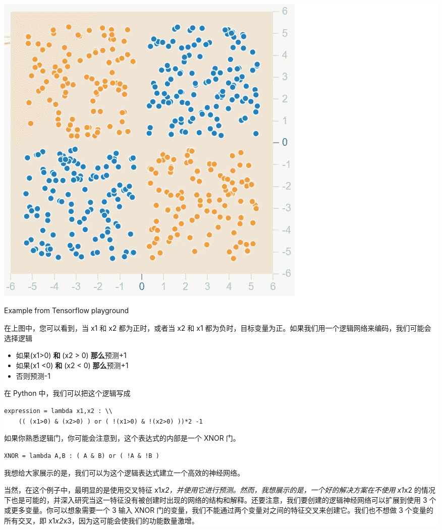 ![](img/c914e5ae07e99fd6a7dc5f135cf13396.png)

Example from Tensorflow playground

在上图中，您可以看到，当 x1 和 x2 都为正时，或者当 x2 和 x1 都为负时，目标变量为正。如果我们用一个逻辑网络来编码，我们可能会选择逻辑

*   如果(x1>0) **和** (x2 > 0) **那么**预测+1
*   如果(x1 <0) **和** (x2 < 0) **那么**预测+1
*   否则预测-1

在 Python 中，我们可以把这个逻辑写成

```
expression = lambda x1,x2 : \\
    (( (x1>0) & (x2>0) ) or ( !(x1>0) & !(x2>0) ))*2 -1
```

如果你熟悉逻辑门，你可能会注意到，这个表达式的内部是一个 XNOR 门。

```
XNOR = lambda A,B : ( A & B) or ( !A & !B )
```

我想给大家展示的是，我们可以为这个逻辑表达式建立一个高效的神经网络。

当然，在这个例子中，最明显的是使用交叉特征 x1*x2，并使用它进行预测。然而，我想展示的是，一个好的解决方案在不使用 x1*x2 的情况下也是可能的，并深入研究当这一特征没有被创建时出现的网络的结构和解释。还要注意，我们要创建的逻辑神经网络可以扩展到使用 3 个或更多变量。你可以想象需要一个 3 输入 XNOR 门的变量，我们不能通过两个变量对之间的特征交叉来创建它。我们也不想做 3 个变量的所有交叉，即 x1*x2*x3，因为这可能会使我们的功能数量激增。
